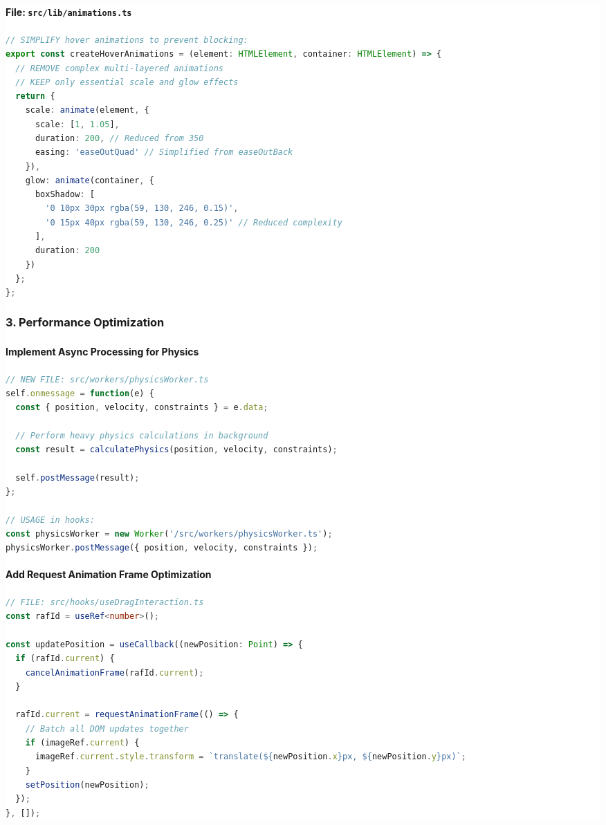 #### File: `src/lib/animations.ts`
```typescript
// SIMPLIFY hover animations to prevent blocking:
export const createHoverAnimations = (element: HTMLElement, container: HTMLElement) => {
  // REMOVE complex multi-layered animations
  // KEEP only essential scale and glow effects
  return {
    scale: animate(element, {
      scale: [1, 1.05],
      duration: 200, // Reduced from 350
      easing: 'easeOutQuad' // Simplified from easeOutBack
    }),
    glow: animate(container, {
      boxShadow: [
        '0 10px 30px rgba(59, 130, 246, 0.15)',
        '0 15px 40px rgba(59, 130, 246, 0.25)' // Reduced complexity
      ],
      duration: 200
    })
  };
};
```

### 3. Performance Optimization

#### Implement Async Processing for Physics
```typescript
// NEW FILE: src/workers/physicsWorker.ts
self.onmessage = function(e) {
  const { position, velocity, constraints } = e.data;

  // Perform heavy physics calculations in background
  const result = calculatePhysics(position, velocity, constraints);

  self.postMessage(result);
};

// USAGE in hooks:
const physicsWorker = new Worker('/src/workers/physicsWorker.ts');
physicsWorker.postMessage({ position, velocity, constraints });
```

#### Add Request Animation Frame Optimization
```typescript
// FILE: src/hooks/useDragInteraction.ts
const rafId = useRef<number>();

const updatePosition = useCallback((newPosition: Point) => {
  if (rafId.current) {
    cancelAnimationFrame(rafId.current);
  }

  rafId.current = requestAnimationFrame(() => {
    // Batch all DOM updates together
    if (imageRef.current) {
      imageRef.current.style.transform = `translate(${newPosition.x}px, ${newPosition.y}px)`;
    }
    setPosition(newPosition);
  });
}, []);
```
